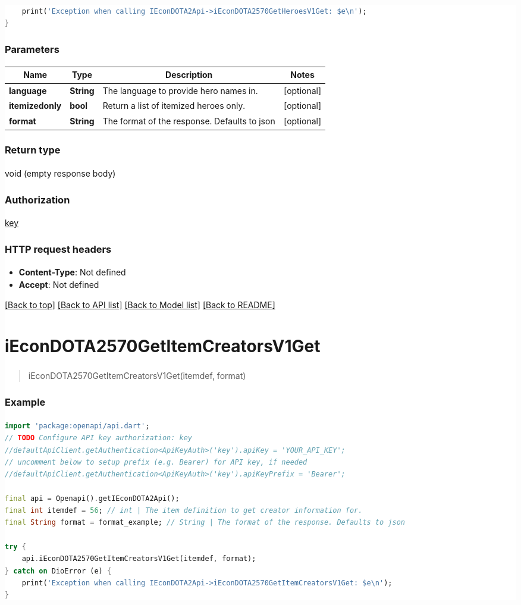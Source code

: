 ```dart
    print('Exception when calling IEconDOTA2Api->iEconDOTA2570GetHeroesV1Get: $e\n');
}
```

### Parameters

Name | Type | Description  | Notes
------------- | ------------- | ------------- | -------------
 **language** | **String**| The language to provide hero names in. | [optional] 
 **itemizedonly** | **bool**| Return a list of itemized heroes only. | [optional] 
 **format** | **String**| The format of the response. Defaults to json | [optional] 

### Return type

void (empty response body)

### Authorization

[key](../README.md#key)

### HTTP request headers

 - **Content-Type**: Not defined
 - **Accept**: Not defined

[[Back to top]](#) [[Back to API list]](../README.md#documentation-for-api-endpoints) [[Back to Model list]](../README.md#documentation-for-models) [[Back to README]](../README.md)

# **iEconDOTA2570GetItemCreatorsV1Get**
> iEconDOTA2570GetItemCreatorsV1Get(itemdef, format)



### Example
```dart
import 'package:openapi/api.dart';
// TODO Configure API key authorization: key
//defaultApiClient.getAuthentication<ApiKeyAuth>('key').apiKey = 'YOUR_API_KEY';
// uncomment below to setup prefix (e.g. Bearer) for API key, if needed
//defaultApiClient.getAuthentication<ApiKeyAuth>('key').apiKeyPrefix = 'Bearer';

final api = Openapi().getIEconDOTA2Api();
final int itemdef = 56; // int | The item definition to get creator information for.
final String format = format_example; // String | The format of the response. Defaults to json

try {
    api.iEconDOTA2570GetItemCreatorsV1Get(itemdef, format);
} catch on DioError (e) {
    print('Exception when calling IEconDOTA2Api->iEconDOTA2570GetItemCreatorsV1Get: $e\n');
}
```
